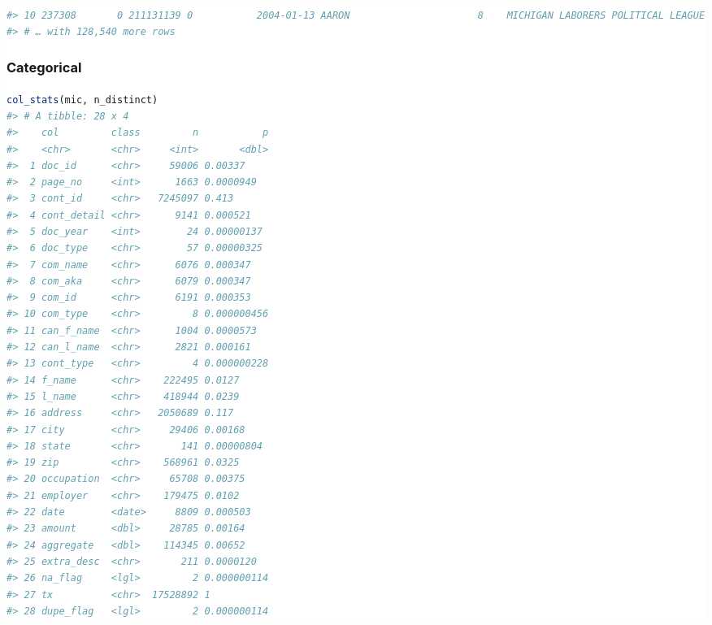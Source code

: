 ``` r
#> 10 237308       0 211131139 0           2004-01-13 AARON                      8    MICHIGAN LABORERS POLITICAL LEAGUE   
#> # … with 128,540 more rows
```

### Categorical

``` r
col_stats(mic, n_distinct)
#> # A tibble: 28 x 4
#>    col         class         n           p
#>    <chr>       <chr>     <int>       <dbl>
#>  1 doc_id      <chr>     59006 0.00337    
#>  2 page_no     <int>      1663 0.0000949  
#>  3 cont_id     <chr>   7245097 0.413      
#>  4 cont_detail <chr>      9141 0.000521   
#>  5 doc_year    <int>        24 0.00000137 
#>  6 doc_type    <chr>        57 0.00000325 
#>  7 com_name    <chr>      6076 0.000347   
#>  8 com_aka     <chr>      6079 0.000347   
#>  9 com_id      <chr>      6191 0.000353   
#> 10 com_type    <chr>         8 0.000000456
#> 11 can_f_name  <chr>      1004 0.0000573  
#> 12 can_l_name  <chr>      2821 0.000161   
#> 13 cont_type   <chr>         4 0.000000228
#> 14 f_name      <chr>    222495 0.0127     
#> 15 l_name      <chr>    418944 0.0239     
#> 16 address     <chr>   2050689 0.117      
#> 17 city        <chr>     29406 0.00168    
#> 18 state       <chr>       141 0.00000804 
#> 19 zip         <chr>    568961 0.0325     
#> 20 occupation  <chr>     65708 0.00375    
#> 21 employer    <chr>    179475 0.0102     
#> 22 date        <date>     8809 0.000503   
#> 23 amount      <dbl>     28785 0.00164    
#> 24 aggregate   <dbl>    114345 0.00652    
#> 25 extra_desc  <chr>       211 0.0000120  
#> 26 na_flag     <lgl>         2 0.000000114
#> 27 tx          <chr>  17528892 1          
#> 28 dupe_flag   <lgl>         2 0.000000114
```
